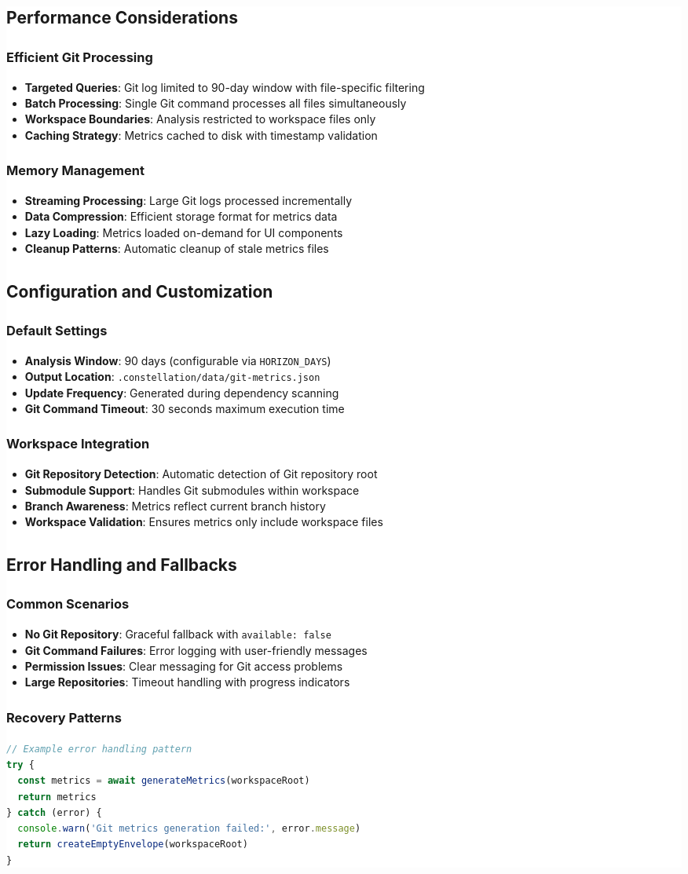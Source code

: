 ## Performance Considerations

### Efficient Git Processing
- **Targeted Queries**: Git log limited to 90-day window with file-specific filtering
- **Batch Processing**: Single Git command processes all files simultaneously
- **Workspace Boundaries**: Analysis restricted to workspace files only
- **Caching Strategy**: Metrics cached to disk with timestamp validation

### Memory Management
- **Streaming Processing**: Large Git logs processed incrementally
- **Data Compression**: Efficient storage format for metrics data
- **Lazy Loading**: Metrics loaded on-demand for UI components
- **Cleanup Patterns**: Automatic cleanup of stale metrics files

## Configuration and Customization

### Default Settings
- **Analysis Window**: 90 days (configurable via `HORIZON_DAYS`)
- **Output Location**: `.constellation/data/git-metrics.json`
- **Update Frequency**: Generated during dependency scanning
- **Git Command Timeout**: 30 seconds maximum execution time

### Workspace Integration
- **Git Repository Detection**: Automatic detection of Git repository root
- **Submodule Support**: Handles Git submodules within workspace
- **Branch Awareness**: Metrics reflect current branch history
- **Workspace Validation**: Ensures metrics only include workspace files

## Error Handling and Fallbacks

### Common Scenarios
- **No Git Repository**: Graceful fallback with `available: false`
- **Git Command Failures**: Error logging with user-friendly messages
- **Permission Issues**: Clear messaging for Git access problems
- **Large Repositories**: Timeout handling with progress indicators

### Recovery Patterns
```typescript
// Example error handling pattern
try {
  const metrics = await generateMetrics(workspaceRoot)
  return metrics
} catch (error) {
  console.warn('Git metrics generation failed:', error.message)
  return createEmptyEnvelope(workspaceRoot)
}
```
